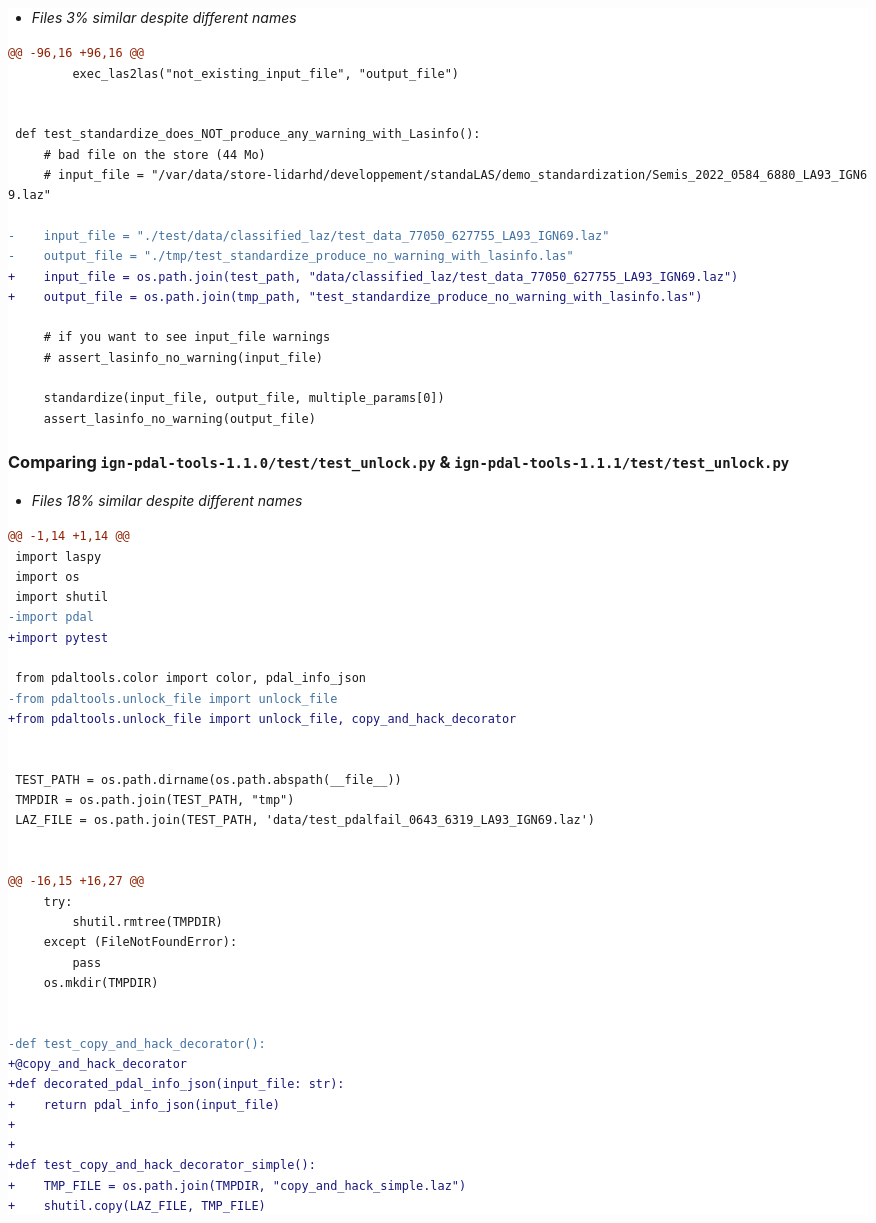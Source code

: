  * *Files 3% similar despite different names*

```diff
@@ -96,16 +96,16 @@
         exec_las2las("not_existing_input_file", "output_file")
 
 
 def test_standardize_does_NOT_produce_any_warning_with_Lasinfo():
     # bad file on the store (44 Mo)
     # input_file = "/var/data/store-lidarhd/developpement/standaLAS/demo_standardization/Semis_2022_0584_6880_LA93_IGN69.laz"
 
-    input_file = "./test/data/classified_laz/test_data_77050_627755_LA93_IGN69.laz"
-    output_file = "./tmp/test_standardize_produce_no_warning_with_lasinfo.las"
+    input_file = os.path.join(test_path, "data/classified_laz/test_data_77050_627755_LA93_IGN69.laz")
+    output_file = os.path.join(tmp_path, "test_standardize_produce_no_warning_with_lasinfo.las")
 
     # if you want to see input_file warnings
     # assert_lasinfo_no_warning(input_file)
 
     standardize(input_file, output_file, multiple_params[0])
     assert_lasinfo_no_warning(output_file)
```

### Comparing `ign-pdal-tools-1.1.0/test/test_unlock.py` & `ign-pdal-tools-1.1.1/test/test_unlock.py`

 * *Files 18% similar despite different names*

```diff
@@ -1,14 +1,14 @@
 import laspy
 import os
 import shutil
-import pdal
+import pytest
 
 from pdaltools.color import color, pdal_info_json
-from pdaltools.unlock_file import unlock_file
+from pdaltools.unlock_file import unlock_file, copy_and_hack_decorator
 
 
 TEST_PATH = os.path.dirname(os.path.abspath(__file__))
 TMPDIR = os.path.join(TEST_PATH, "tmp")
 LAZ_FILE = os.path.join(TEST_PATH, 'data/test_pdalfail_0643_6319_LA93_IGN69.laz')
 
 
@@ -16,15 +16,27 @@
     try:
         shutil.rmtree(TMPDIR)
     except (FileNotFoundError):
         pass
     os.mkdir(TMPDIR)
 
 
-def test_copy_and_hack_decorator():
+@copy_and_hack_decorator
+def decorated_pdal_info_json(input_file: str):
+    return pdal_info_json(input_file)
+
+
+def test_copy_and_hack_decorator_simple():
+    TMP_FILE = os.path.join(TMPDIR, "copy_and_hack_simple.laz")
+    shutil.copy(LAZ_FILE, TMP_FILE)
```